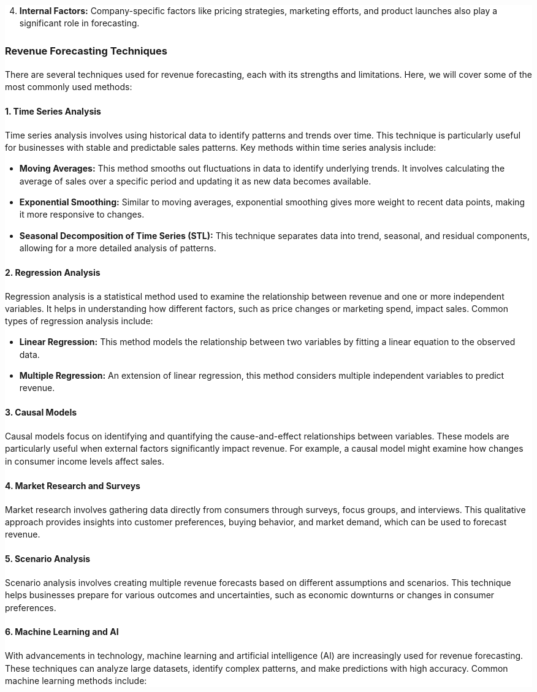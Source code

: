 4. **Internal Factors:** Company-specific factors like pricing strategies, marketing efforts, and product launches also play a significant role in forecasting.

### Revenue Forecasting Techniques

There are several techniques used for revenue forecasting, each with its strengths and limitations. Here, we will cover some of the most commonly used methods:

#### 1. **Time Series Analysis**

Time series analysis involves using historical data to identify patterns and trends over time. This technique is particularly useful for businesses with stable and predictable sales patterns. Key methods within time series analysis include:

- **Moving Averages:** This method smooths out fluctuations in data to identify underlying trends. It involves calculating the average of sales over a specific period and updating it as new data becomes available.

- **Exponential Smoothing:** Similar to moving averages, exponential smoothing gives more weight to recent data points, making it more responsive to changes.

- **Seasonal Decomposition of Time Series (STL):** This technique separates data into trend, seasonal, and residual components, allowing for a more detailed analysis of patterns.

#### 2. **Regression Analysis**

Regression analysis is a statistical method used to examine the relationship between revenue and one or more independent variables. It helps in understanding how different factors, such as price changes or marketing spend, impact sales. Common types of regression analysis include:

- **Linear Regression:** This method models the relationship between two variables by fitting a linear equation to the observed data.

- **Multiple Regression:** An extension of linear regression, this method considers multiple independent variables to predict revenue.

#### 3. **Causal Models**

Causal models focus on identifying and quantifying the cause-and-effect relationships between variables. These models are particularly useful when external factors significantly impact revenue. For example, a causal model might examine how changes in consumer income levels affect sales.

#### 4. **Market Research and Surveys**

Market research involves gathering data directly from consumers through surveys, focus groups, and interviews. This qualitative approach provides insights into customer preferences, buying behavior, and market demand, which can be used to forecast revenue.

#### 5. **Scenario Analysis**

Scenario analysis involves creating multiple revenue forecasts based on different assumptions and scenarios. This technique helps businesses prepare for various outcomes and uncertainties, such as economic downturns or changes in consumer preferences.

#### 6. **Machine Learning and AI**

With advancements in technology, machine learning and artificial intelligence (AI) are increasingly used for revenue forecasting. These techniques can analyze large datasets, identify complex patterns, and make predictions with high accuracy. Common machine learning methods include:
